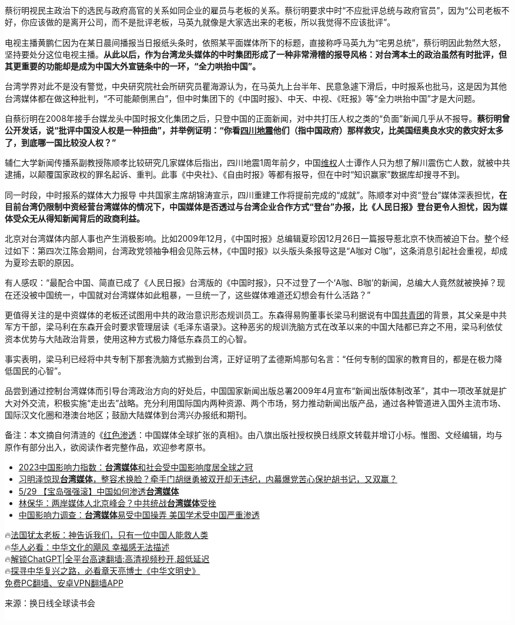 <p>蔡衍明视民主政治下的选民与政府高官的关系如同企业的雇员与老板的关系。蔡衍明要求中时“不应批评总统与政府官员”，因为“公司老板不好，你应该做的是离开公司，而不是批评老板，马英九就像是大家选出来的老板，所以我觉得不应该批评”。</p> <p>电视主播黄鹏仁因为在某日晨间播报当日报纸头条时，依照某平面媒体所下的标题，直接称呼马英九为“宅男总统”，蔡衍明因此勃然大怒，坚持要处分这位电视主播。<strong>从此以后，作为台湾龙头媒体的中时集团形成了一种非常滑稽的报导风格：对台湾本土的政治虽然有时批评，但其更重要的功能却是成为中国大外宣链条中的一环，“全力哄抬中国”。</strong></p>  <p>台湾学界对此不是没有警觉，中央研究院社会所研究员瞿海源认为，在马英九上台半年、民意急遽下滑后，中时报系也批马，这是因为其他台湾媒体都在做这种批判，“不可能颠倒黑白”，但中时集团下的《中国时报》、中天、中视、《旺报》等“全力哄抬中国”才是大问题。</p> <p>自蔡衍明在2008年接手台媒龙头中国时报文化集团之后，只登中国的正面新闻，对中共打压人权之类的“负面”新闻几乎从不报导。<strong>蔡衍明曾公开发话，说“批评中国没人权是一种扭曲”，并举例证明：“你看<span class='wp_keywordlink'><a href="https://www.bannedbook.org/forum11/topic347.html" title="四川地震一些华人兴高采烈？" target="_blank">四川地震</a></span>他们（指中国政府）那样救灾，比美国纽奥良水灾的救灾好太多了，到底哪一国比较没人权？”</strong></p> <p>辅仁大学新闻传播系副教授陈顺孝比较研究几家媒体后指出，四川地震1周年前夕，中国<span class='wp_keywordlink_affiliate'><a href="https://www.bannedbook.org/bnews/weiquan/" title="维权" target="_blank">维权</a></span>人士谭作人只为想了解川震伤亡人数，就被中共逮捕，以颠覆国家政权的罪名起诉、重判。此事《中央社》、《自由时报》等都有报导，但在中时“知识赢家”数据库却搜寻不到。</p> <p>同一时段，中时报系的媒体大力报导 中共国家主席胡锦涛宣示，四川重建工作将提前完成的“成就”。陈顺孝对中资“登台”媒体深表担忧，<strong>在目前台湾仍限制中资经营台湾媒体的情况下，中国媒体是否透过与台湾企业合作方式“登台”办报，比《人民日报》登台更令人担忧，因为媒体受众无从得知新闻背后的政商利益。</strong></p> <p>北京对台湾媒体内部人事也产生消极影响。比如2009年12月，《中国时报》总编辑夏珍因12月26日一篇报导惹北京不快而被迫下台。整个经过如下：第四次江陈会期间，台湾政党领袖争相会见陈云林，《中国时报》以头版头条报导这是“A咖对 C咖”，这条消息引起社会重视，却成为夏珍去职的原因。</p> <p>有人感叹：“最配合中国、简直已成了《人民日报》台湾版的《中国时报》，只不过登了一个‘A咖、B咖’的新闻，总编大人竟然就被换掉？现在还没被中国统一，中国就对台湾媒体如此粗暴，一旦统一了，这些媒体难道还幻想会有什么活路？”</p> <p>更值得关注的是中资媒体的老板还试图用中共的政治意识形态规训员工。东森得易购董事长梁马利据说有中国<a href="https://www.bannedbook.org/bnews/tag/%e5%85%b1%e9%9d%92%e5%9b%a2/" class="st_tag internal_tag" rel="tag" title="标签 共青团 下的日志">共青团</a>的背景，其父亲是中共军方干部，梁马利在东森开会时要求管理层读《毛泽东语录》。这种恶劣的规训洗脑方式在改革以来的中国大陆都已弃之不用，梁马利依仗资本优势与大陆政治背景，使用这种方式极力降低东森员工的心智。</p> <p>事实表明，梁马利已经将中共专制下那套洗脑方式搬到台湾，正好证明了孟德斯鸠那句名言：“任何专制的国家的教育目的，都是在极力降低国民的心智”。</p> <p>品尝到通过控制台湾媒体而引导台湾政治方向的好处后，中国国家新闻出版总署2009年4月宣布“新闻出版体制改革”，其中一项改革就是扩大对外交流，积极实施“走出去”战略。充分利用国际国内两种资源、两个市场，努力推动新闻出版产品，通过各种管道进入国外主流市场、国际汉文化圈和港澳台地区；鼓励大陆媒体到台湾兴办报纸和期刊。</p>  <p>备注：本文摘自何清涟的《<a href="https://www.bannedbook.org/bnews/tag/%E7%BA%A2%E8%89%B2%E6%B8%97%E9%80%8F/" class="st_tag internal_tag" rel="tag" title="标签 红色渗透 下的日志">红色渗透</a>：中国媒体全球扩张的真相》。由八旗出版社授权换日线原文转载并增订小标。惟图、文经编辑，均与原作有部分出入，欲阅读作者完整作品，欢迎参考原书。</p> <ul class='op-related-articles' title='相关阅读'> <li><a href='https://www.bannedbook.org/bnews/taiwannews/20231206/1970117.html' target='_blank'>2023中国影响力指数：<b>台湾媒体</b>和社会受中国影响度居全球之冠</a></li> <li><a href='https://www.bannedbook.org/bnews/comments/20230710/1906179.html' target='_blank'>习明泽惊现<b>台湾媒体</b>，整容术换脸？牵手门胡继勇被双开却无违纪，内幕爆党苦心保护胡书记，又双赢？</a></li> <li><a href='https://www.bannedbook.org/bnews/taiwannews/20230529/1890180.html' target='_blank'>5/29 【宝岛强强滚】中国如何渗透<b>台湾媒体</b></a></li> <li><a href='https://www.bannedbook.org/bnews/baitai/20230528/1889945.html' target='_blank'>林保华：两岸媒体人北京峰会？中共统战<b>台湾媒体</b>受挫</a></li> <li><a href='https://www.bannedbook.org/bnews/headline/20230324/1863798.html' target='_blank'>中国影响力调查：<b>台湾媒体</b>易受中国操弄 美国学术受中国严重渗透</a></li> </ul> <p class="texttj"> 🔥<a href="https://www.bannedbook.org/bnews/ssgc/20230219/1850782.html" target="_blank">法国犹太老板：神告诉我们，只有一位中国人能救人类</a><br/> 🔥<a href="https://www.bannedbook.org/bnews/comments/20220220/1694796.html" target="_blank">华人必看：中华文化的飓风 幸福感无法描述</a><br/> 🔥<a href="https://github.com/bannedbook/fanqiang/wiki/V2ray%E6%9C%BA%E5%9C%BA" target="_blank">解锁ChatGPT|全平台高速翻墙:高清视频秒开,超低延迟</a><br/> 🔥<a href="https://www.bannedbook.org/bnews/comments/20220808/1768773.html" target="_blank">探寻中华复兴之路，必看章天亮博士《中华文明史》</a><br/> <a href="https://github.com/bannedbook/fanqiang/wiki/%E7%A6%81%E9%97%BB%E7%BD%91%E5%AE%89%E5%8D%93%E7%BF%BB%E5%A2%99%E6%96%B0%E9%97%BBAPP" target="_blank">免费PC翻墙、安卓VPN翻墙APP</a><br/> </p><p class="src-info">来源：换日线全球读书会 </p><a name='sharetosocial'></a> <div style="margin-bottom:5px;padding-bottom:5px;clear:both"> <div id="archive-pix-1" class="banner-ads">  <div id="27602x728x90x621x_ADSLOT1" clicktrack="%%CLICK_URL_ESC%%"></div>   </div> <div id="archive-pix-2" class="banner-ads">  <div id="27556x300x250x621x_ADSLOT1" clicktrack="%%CLICK_URL_ESC%%" style="margin:0 auto;text-align:center"></div>   </div> </div>  <div id="archive-pix-1" class="banner-ads">  <div id="27603x728x90x621x_ADSLOT1" clicktrack="%%CLICK_URL_ESC%%"></div>   </div> </div> 